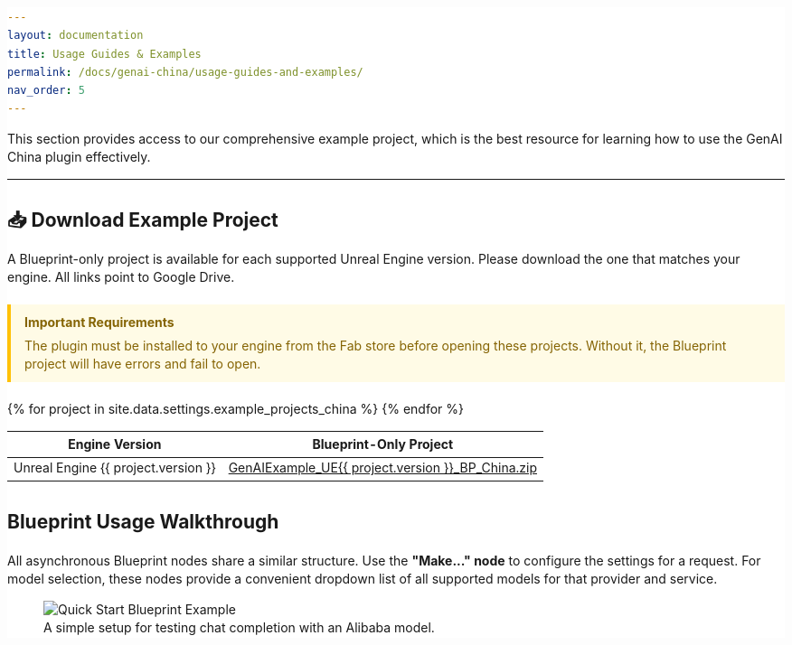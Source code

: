 ```yaml
---
layout: documentation
title: Usage Guides & Examples
permalink: /docs/genai-china/usage-guides-and-examples/
nav_order: 5
---
```


This section provides access to our comprehensive example project, which is the best resource for learning how to use the GenAI China plugin effectively.

---

## 📥 Download Example Project
<p>A Blueprint-only project is available for each supported Unreal Engine version. Please download the one that matches your engine. All links point to Google Drive.</p>

<div style="padding: 10px 15px; background-color: #fffbe6; border-left: 4px solid #ffc107; margin: 20px 0;">
  <p style="margin: 0; font-weight: bold; color: #856404;">Important Requirements</p>
  <p style="margin: 5px 0 0 0; color: #856404;">The plugin must be installed to your engine from the Fab store before opening these projects. Without it, the Blueprint project will have errors and fail to open.</p>
</div>

<table class="download-table">
  <thead>
    <tr>
      <th>Engine Version</th>
      <th>Blueprint-Only Project</th>
    </tr>
  </thead>
  <tbody>
    {% for project in site.data.settings.example_projects_china %}
    <tr>
      <td>Unreal Engine {{ project.version }}</td>
      <td><a href="{{ project.bp_link }}" target="_blank" rel="noopener noreferrer">GenAIExample_UE{{ project.version }}_BP_China.zip</a></td>
    </tr>
    {% endfor %}
  </tbody>
</table>

## Blueprint Usage Walkthrough

All asynchronous Blueprint nodes share a similar structure. Use the **"Make..." node** to configure the settings for a request. For model selection, these nodes provide a convenient dropdown list of all supported models for that provider and service.

<div>
    <figure>
        <img class="full-bleed" src="https://res.cloudinary.com/dqq9t4hyy/image/upload/q_60/v1756927016/495af9t4hyy/image/upload/q_60/v1756927016/495af904-bfdb-47fe-9292-c7b306628526.webp" alt="Quick Start Blueprint Example" style="width: 100%;">
        <figcaption class="image-caption">
        A simple setup for testing chat completion with an Alibaba model.
        </figcaption>
    </figure>
</div>
